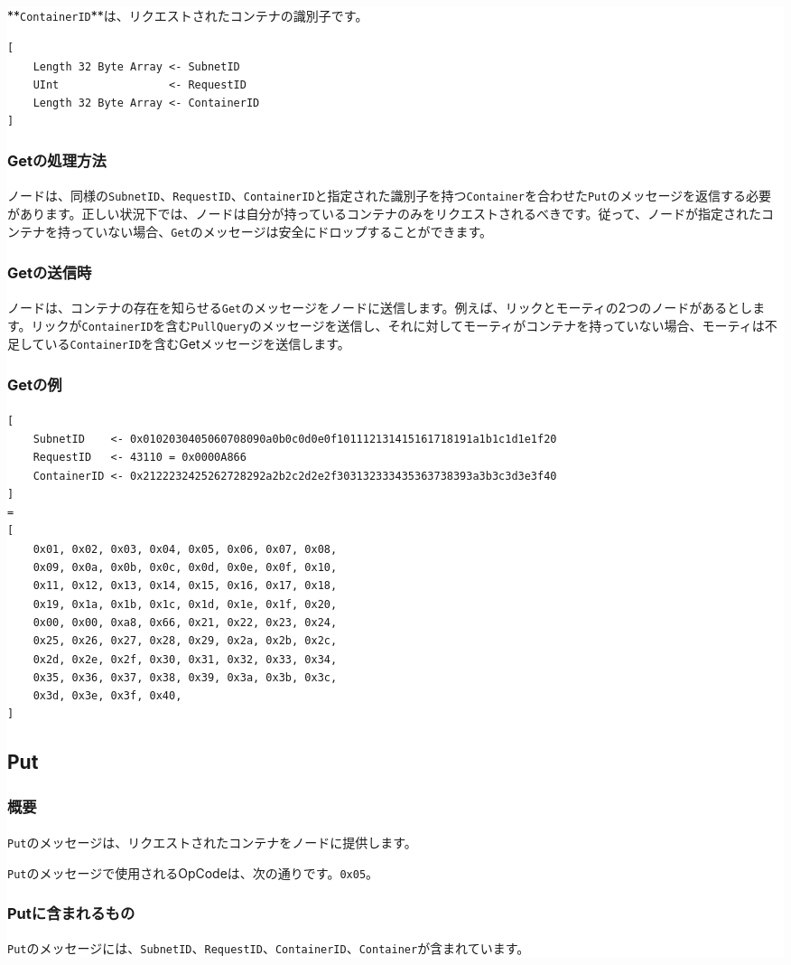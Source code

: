 **`ContainerID`**は、リクエストされたコンテナの識別子です。

```text
[
    Length 32 Byte Array <- SubnetID
    UInt                 <- RequestID
    Length 32 Byte Array <- ContainerID
]
```

### Getの処理方法

ノードは、同様の`SubnetID`、`RequestID`、`ContainerID`と指定された識別子を持つ`Container`を合わせた`Put`のメッセージを返信する必要があります。正しい状況下では、ノードは自分が持っているコンテナのみをリクエストされるべきです。従って、ノードが指定されたコンテナを持っていない場合、`Get`のメッセージは安全にドロップすることができます。

### Getの送信時

ノードは、コンテナの存在を知らせる`Get`のメッセージをノードに送信します。例えば、リックとモーティの2つのノードがあるとします。リックが`ContainerID`を含む`PullQuery`のメッセージを送信し、それに対してモーティがコンテナを持っていない場合、モーティは不足している`ContainerID`を含むGetメッセージを送信します。

### Getの例

```text
[
    SubnetID    <- 0x0102030405060708090a0b0c0d0e0f101112131415161718191a1b1c1d1e1f20
    RequestID   <- 43110 = 0x0000A866
    ContainerID <- 0x2122232425262728292a2b2c2d2e2f303132333435363738393a3b3c3d3e3f40
]
=
[
    0x01, 0x02, 0x03, 0x04, 0x05, 0x06, 0x07, 0x08,
    0x09, 0x0a, 0x0b, 0x0c, 0x0d, 0x0e, 0x0f, 0x10,
    0x11, 0x12, 0x13, 0x14, 0x15, 0x16, 0x17, 0x18,
    0x19, 0x1a, 0x1b, 0x1c, 0x1d, 0x1e, 0x1f, 0x20,
    0x00, 0x00, 0xa8, 0x66, 0x21, 0x22, 0x23, 0x24,
    0x25, 0x26, 0x27, 0x28, 0x29, 0x2a, 0x2b, 0x2c,
    0x2d, 0x2e, 0x2f, 0x30, 0x31, 0x32, 0x33, 0x34,
    0x35, 0x36, 0x37, 0x38, 0x39, 0x3a, 0x3b, 0x3c,
    0x3d, 0x3e, 0x3f, 0x40,
]
```

## Put

### 概要

`Put`のメッセージは、リクエストされたコンテナをノードに提供します。

`Put`のメッセージで使用されるOpCodeは、次の通りです。`0x05`。

### Putに含まれるもの

`Put`のメッセージには、`SubnetID`、`RequestID`、`ContainerID`、`Container`が含まれています。
